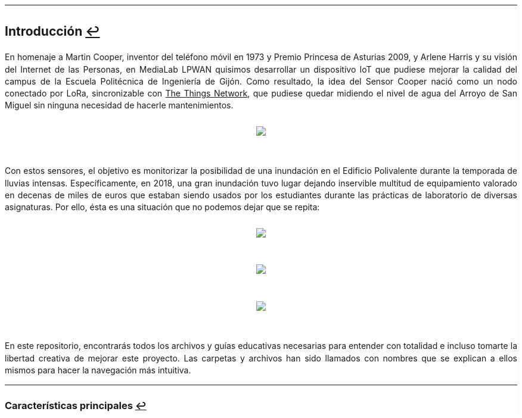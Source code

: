 </div>

___

<div align="justify">

## Introducción [:leftwards_arrow_with_hook:](https://github.com/medialablpwan/lorawaterlevelmonitoring/blob/main/README_ES.md#%C3%ADndice)

En homenaje a Martin Cooper, inventor del teléfono móvil en 1973 y Premio Princesa de Asturias 2009, y Arlene Harris y su visión del Internet de las Personas, en MediaLab LPWAN quisimos desarrollar un dispositivo IoT que pudiese mejorar la calidad del campus de la Escuela Politécnica de Ingeniería de Gijón. Como resultado, la idea del Sensor Cooper nació como un nodo conectado por LoRa, sincronizable con [The Things Network](https://www.thethingsnetwork.org/), que pudiese quedar midiendo el nivel de agua del Arroyo de San Miguel sin ninguna necesidad de hacerle mantenimientos.

</div>

<div align="center">
  <img src="https://github.com/medialablpwan/lorawaterlevelmonitoring/blob/main/pics/4_Martin%20Cooper%20y%20Arlene%20Harris.jpg" width="600"  style="margin: 10px;"/>
</div>
<br/>

<p align="justify"> Con estos sensores, el objetivo es monitorizar la posibilidad de una inundación en el Edificio Polivalente durante la temporada de lluvias intensas. Específicamente, en 2018, una gran inundación tuvo lugar dejando inservible multitud de equipamiento valorado en decenas de miles de euros que estaban siendo usados por los estudiantes durante las prácticas de laboratorio de diversas asignaturas. Por ello, ésta es una situación que no podemos dejar que se repita: </p>

<div align="center">
  <img src="https://github.com/medialablpwan/lorawaterlevelmonitoring/blob/main/pics/escuela-politecnica-ingenieria%20(4).jpg" width="600"  style="margin: 10px;"/>
</div>
<br/>
<div align="center">
  <img src="https://github.com/medialablpwan/lorawaterlevelmonitoring/blob/main/pics/escuela-politecnica-ingenieria%20(12).jpg" width="600"  style="margin: 10px;"/>
</div>
<br/>
<div align="center">
  <img src="https://github.com/medialablpwan/lorawaterlevelmonitoring/blob/main/pics/escuela-politecnica-ingenieria%20(6).jpg" width="600"  style="margin: 10px;"/>
</div>
<br/>

<p align="justify"> En este repositorio, encontrarás todos los archivos y guías educativas necesarias para entender con totalidad e incluso tomarte la libertad creativa de mejorar este proyecto. Las carpetas y archivos han sido llamados con nombres que se explican a ellos mismos para hacer la navegación más intuitiva. </p>

___

### <p align="justify"> Características principales [:leftwards_arrow_with_hook:](https://github.com/medialablpwan/lorawaterlevelmonitoring/blob/main/README_ES.md#%C3%ADndice) </p>
